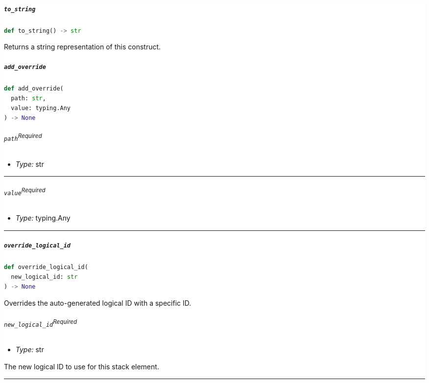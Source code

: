 
##### `to_string` <a name="to_string" id="@cdktf/provider-dns.dataDnsSrvRecordSet.DataDnsSrvRecordSet.toString"></a>

```python
def to_string() -> str
```

Returns a string representation of this construct.

##### `add_override` <a name="add_override" id="@cdktf/provider-dns.dataDnsSrvRecordSet.DataDnsSrvRecordSet.addOverride"></a>

```python
def add_override(
  path: str,
  value: typing.Any
) -> None
```

###### `path`<sup>Required</sup> <a name="path" id="@cdktf/provider-dns.dataDnsSrvRecordSet.DataDnsSrvRecordSet.addOverride.parameter.path"></a>

- *Type:* str

---

###### `value`<sup>Required</sup> <a name="value" id="@cdktf/provider-dns.dataDnsSrvRecordSet.DataDnsSrvRecordSet.addOverride.parameter.value"></a>

- *Type:* typing.Any

---

##### `override_logical_id` <a name="override_logical_id" id="@cdktf/provider-dns.dataDnsSrvRecordSet.DataDnsSrvRecordSet.overrideLogicalId"></a>

```python
def override_logical_id(
  new_logical_id: str
) -> None
```

Overrides the auto-generated logical ID with a specific ID.

###### `new_logical_id`<sup>Required</sup> <a name="new_logical_id" id="@cdktf/provider-dns.dataDnsSrvRecordSet.DataDnsSrvRecordSet.overrideLogicalId.parameter.newLogicalId"></a>

- *Type:* str

The new logical ID to use for this stack element.

---
